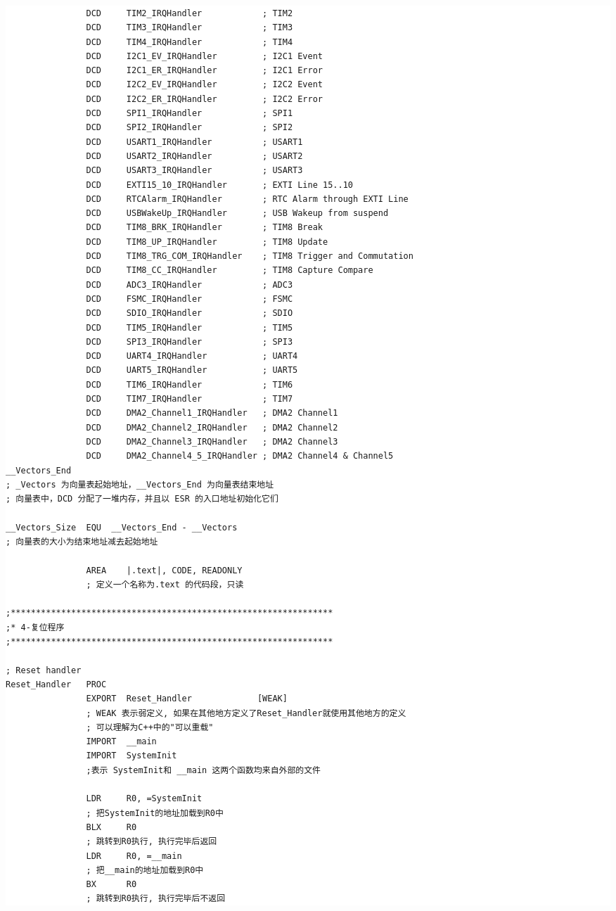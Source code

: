 ```assembly
                DCD     TIM2_IRQHandler            ; TIM2
                DCD     TIM3_IRQHandler            ; TIM3
                DCD     TIM4_IRQHandler            ; TIM4
                DCD     I2C1_EV_IRQHandler         ; I2C1 Event
                DCD     I2C1_ER_IRQHandler         ; I2C1 Error
                DCD     I2C2_EV_IRQHandler         ; I2C2 Event
                DCD     I2C2_ER_IRQHandler         ; I2C2 Error
                DCD     SPI1_IRQHandler            ; SPI1
                DCD     SPI2_IRQHandler            ; SPI2
                DCD     USART1_IRQHandler          ; USART1
                DCD     USART2_IRQHandler          ; USART2
                DCD     USART3_IRQHandler          ; USART3
                DCD     EXTI15_10_IRQHandler       ; EXTI Line 15..10
                DCD     RTCAlarm_IRQHandler        ; RTC Alarm through EXTI Line
                DCD     USBWakeUp_IRQHandler       ; USB Wakeup from suspend
                DCD     TIM8_BRK_IRQHandler        ; TIM8 Break
                DCD     TIM8_UP_IRQHandler         ; TIM8 Update
                DCD     TIM8_TRG_COM_IRQHandler    ; TIM8 Trigger and Commutation
                DCD     TIM8_CC_IRQHandler         ; TIM8 Capture Compare
                DCD     ADC3_IRQHandler            ; ADC3
                DCD     FSMC_IRQHandler            ; FSMC
                DCD     SDIO_IRQHandler            ; SDIO
                DCD     TIM5_IRQHandler            ; TIM5
                DCD     SPI3_IRQHandler            ; SPI3
                DCD     UART4_IRQHandler           ; UART4
                DCD     UART5_IRQHandler           ; UART5
                DCD     TIM6_IRQHandler            ; TIM6
                DCD     TIM7_IRQHandler            ; TIM7
                DCD     DMA2_Channel1_IRQHandler   ; DMA2 Channel1
                DCD     DMA2_Channel2_IRQHandler   ; DMA2 Channel2
                DCD     DMA2_Channel3_IRQHandler   ; DMA2 Channel3
                DCD     DMA2_Channel4_5_IRQHandler ; DMA2 Channel4 & Channel5
__Vectors_End
; _Vectors 为向量表起始地址，__Vectors_End 为向量表结束地址
; 向量表中，DCD 分配了一堆内存，并且以 ESR 的入口地址初始化它们 

__Vectors_Size  EQU  __Vectors_End - __Vectors
; 向量表的大小为结束地址减去起始地址

                AREA    |.text|, CODE, READONLY
                ; 定义一个名称为.text 的代码段，只读
                
;****************************************************************
;* 4-复位程序
;****************************************************************

; Reset handler
Reset_Handler   PROC
                EXPORT  Reset_Handler             [WEAK]
                ; WEAK 表示弱定义, 如果在其他地方定义了Reset_Handler就使用其他地方的定义
                ; 可以理解为C++中的"可以重载"
                IMPORT  __main
                IMPORT  SystemInit
                ;表示 SystemInit和 __main 这两个函数均来自外部的文件

                LDR     R0, =SystemInit
                ; 把SystemInit的地址加载到R0中
                BLX     R0               
                ; 跳转到R0执行, 执行完毕后返回
                LDR     R0, =__main
                ; 把__main的地址加载到R0中
                BX      R0
                ; 跳转到R0执行, 执行完毕后不返回
```
